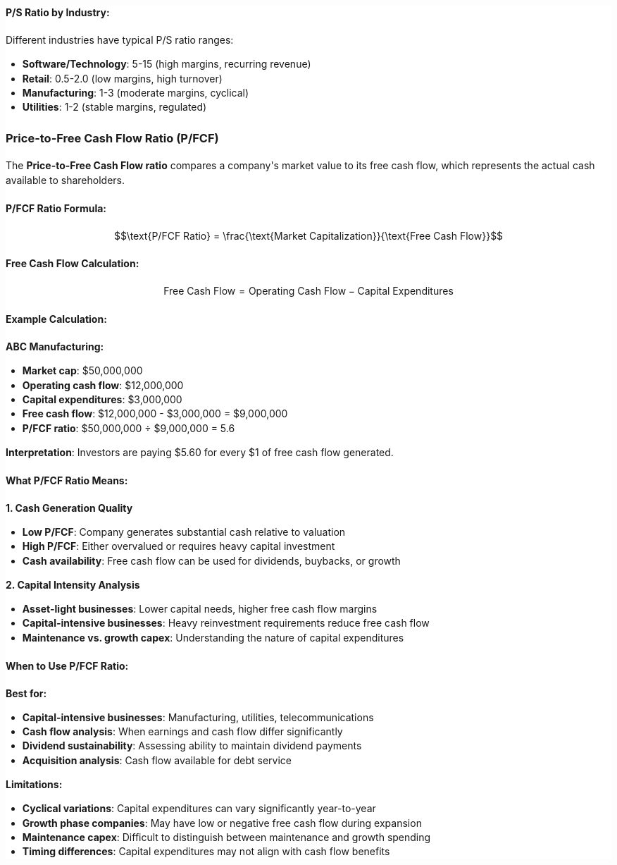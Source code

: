 #### P/S Ratio by Industry:

Different industries have typical P/S ratio ranges:
- **Software/Technology**: 5-15 (high margins, recurring revenue)
- **Retail**: 0.5-2.0 (low margins, high turnover)
- **Manufacturing**: 1-3 (moderate margins, cyclical)
- **Utilities**: 1-2 (stable margins, regulated)

### Price-to-Free Cash Flow Ratio (P/FCF)

The **Price-to-Free Cash Flow ratio** compares a company's market value to its free cash flow, which represents the actual cash available to shareholders.

#### P/FCF Ratio Formula:
$$\text{P/FCF Ratio} = \frac{\text{Market Capitalization}}{\text{Free Cash Flow}}$$

#### Free Cash Flow Calculation:
$$\text{Free Cash Flow} = \text{Operating Cash Flow} - \text{Capital Expenditures}$$

#### Example Calculation:
**ABC Manufacturing:**
- **Market cap**: \$50,000,000
- **Operating cash flow**: \$12,000,000
- **Capital expenditures**: \$3,000,000
- **Free cash flow**: \$12,000,000 - \$3,000,000 = \$9,000,000
- **P/FCF ratio**: \$50,000,000 ÷ \$9,000,000 = 5.6

**Interpretation**: Investors are paying \$5.60 for every \$1 of free cash flow generated.

#### What P/FCF Ratio Means:

**1. Cash Generation Quality**
- **Low P/FCF**: Company generates substantial cash relative to valuation
- **High P/FCF**: Either overvalued or requires heavy capital investment
- **Cash availability**: Free cash flow can be used for dividends, buybacks, or growth

**2. Capital Intensity Analysis**
- **Asset-light businesses**: Lower capital needs, higher free cash flow margins
- **Capital-intensive businesses**: Heavy reinvestment requirements reduce free cash flow
- **Maintenance vs. growth capex**: Understanding the nature of capital expenditures

#### When to Use P/FCF Ratio:

**Best for:**
- **Capital-intensive businesses**: Manufacturing, utilities, telecommunications
- **Cash flow analysis**: When earnings and cash flow differ significantly
- **Dividend sustainability**: Assessing ability to maintain dividend payments
- **Acquisition analysis**: Cash flow available for debt service

**Limitations:**
- **Cyclical variations**: Capital expenditures can vary significantly year-to-year
- **Growth phase companies**: May have low or negative free cash flow during expansion
- **Maintenance capex**: Difficult to distinguish between maintenance and growth spending
- **Timing differences**: Capital expenditures may not align with cash flow benefits

